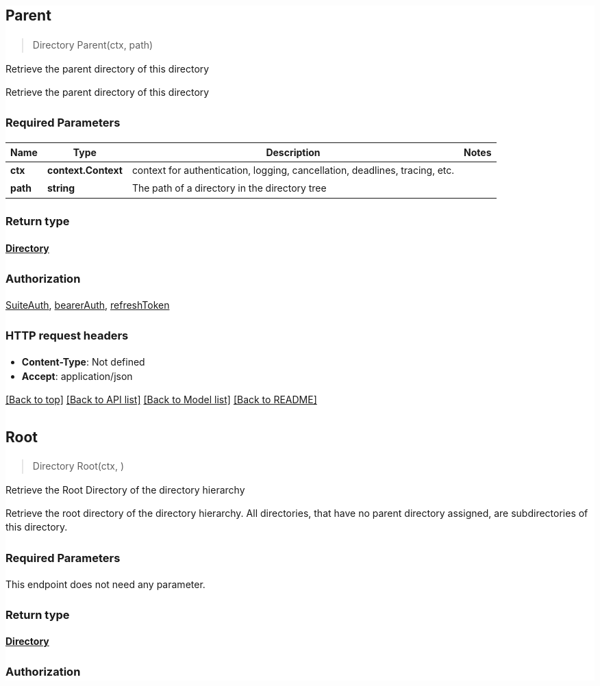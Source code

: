 
## Parent

> Directory Parent(ctx, path)

Retrieve the parent directory of this directory

Retrieve the parent directory of this directory

### Required Parameters


Name | Type | Description  | Notes
------------- | ------------- | ------------- | -------------
**ctx** | **context.Context** | context for authentication, logging, cancellation, deadlines, tracing, etc.
**path** | **string**| The path of a directory in the directory tree | 

### Return type

[**Directory**](Directory.md)

### Authorization

[SuiteAuth](../README.md#SuiteAuth), [bearerAuth](../README.md#bearerAuth), [refreshToken](../README.md#refreshToken)

### HTTP request headers

- **Content-Type**: Not defined
- **Accept**: application/json

[[Back to top]](#) [[Back to API list]](../README.md#documentation-for-api-endpoints)
[[Back to Model list]](../README.md#documentation-for-models)
[[Back to README]](../README.md)


## Root

> Directory Root(ctx, )

Retrieve the Root Directory of the directory hierarchy

Retrieve the root directory of the directory hierarchy. All directories, that have no parent directory assigned, are subdirectories of this directory.

### Required Parameters

This endpoint does not need any parameter.

### Return type

[**Directory**](Directory.md)

### Authorization
